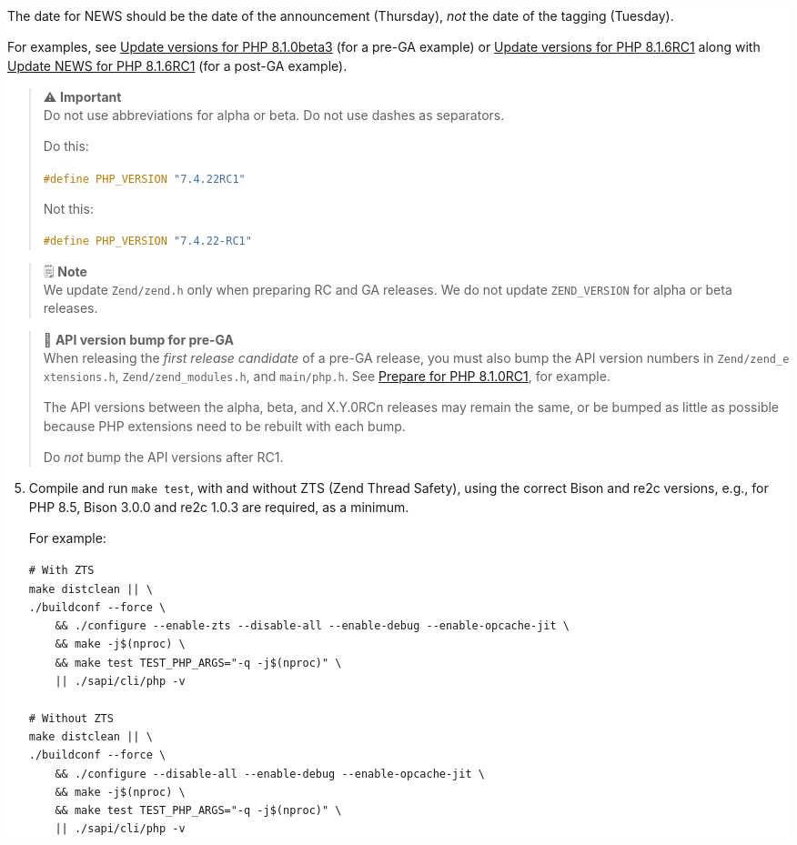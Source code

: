    The date for NEWS should be the date of the announcement (Thursday),
   *not* the date of the tagging (Tuesday).
  
   For examples, see [Update versions for PHP 8.1.0beta3][] (for a pre-GA
   example) or [Update versions for PHP 8.1.6RC1][] along with
   [Update NEWS for PHP 8.1.6RC1][] (for a post-GA example).

   > ⚠️ **Important** \
   > Do not use abbreviations for alpha or beta. Do not use dashes as
   > separators.
   >
   > Do this:
   >
   > ```c
   > #define PHP_VERSION "7.4.22RC1"
   > ```
   >
   > Not this:
   >
   > ```c
   > #define PHP_VERSION "7.4.22-RC1"
   > ```

   > 🗒 **Note** \
   > We update `Zend/zend.h` only when preparing RC and GA releases. We do not
   > update `ZEND_VERSION` for alpha or beta releases.

   > 🚨 **API version bump for pre-GA** \
   > When releasing the *first release candidate* of a pre-GA release, you must
   > also bump the API version numbers in `Zend/zend_extensions.h`,
   > `Zend/zend_modules.h`, and `main/php.h`. See [Prepare for PHP 8.1.0RC1][],
   > for example.
   >
   > The API versions between the alpha, beta, and X.Y.0RCn releases may remain
   > the same, or be bumped as little as possible because PHP extensions need to
   > be rebuilt with each bump.
   >
   > Do *not* bump the API versions after RC1.

5. Compile and run `make test`, with and without ZTS (Zend Thread Safety), using
   the correct Bison and re2c versions, e.g., for PHP 8.5, Bison 3.0.0 and re2c
   1.0.3 are required, as a minimum.

   For example:

   ```shell
   # With ZTS
   make distclean || \
   ./buildconf --force \
       && ./configure --enable-zts --disable-all --enable-debug --enable-opcache-jit \
       && make -j$(nproc) \
       && make test TEST_PHP_ARGS="-q -j$(nproc)" \
       || ./sapi/cli/php -v

   # Without ZTS
   make distclean || \
   ./buildconf --force \
       && ./configure --disable-all --enable-debug --enable-opcache-jit \
       && make -j$(nproc) \
       && make test TEST_PHP_ARGS="-q -j$(nproc)" \
       || ./sapi/cli/php -v
   ```


[general availability]: https://en.wikipedia.org/wiki/Software_release_life_cycle#General_availability_(GA)
[muscle memory]: https://en.wikipedia.org/wiki/Muscle_memory
[Conditional Includes For Git Config]: https://motowilliams.com/2017-05-11-conditional-includes-for-git-config/
[Update versions for PHP 8.1.0beta3]: https://github.com/php/php-src/commit/3edd1087c70bee2ec21f0fbec1a575d78a500f15
[Update versions for PHP 8.1.6RC1]: https://github.com/php/php-src/commit/40e8ced23898e3069340ca03ea5febc5361015ad
[Update NEWS for PHP 8.1.6RC1]: https://github.com/php/php-src/commit/a4fdeaebe419b88e3b4a1f5aba845c2d4e81fd4e
[Prepare for PHP 8.1.0RC1]: https://github.com/php/php-src/commit/5764414eb8900ae98020a3c20693f4fb793efa99
[Update NEWS for PHP 8.2.0 alpha2]: https://github.com/php/php-src/commit/418f7211f71658d79d934861be20f277db96fe2c
[Update NEWS for PHP 8.2.0RC6]: https://github.com/php/php-src/commit/4ccc414961a70200d638ca281a35f893226d74e2
[PHP 8.3 is now for PHP 8.3.21-dev]: https://github.com/php/php-src/commit/b57f425cfe20a11003253427424cc0517483550b
[GitHub command line tool]: https://cli.github.com
[merged upwards as usual]: https://wiki.php.net/vcs/gitworkflow
[Update versions for PHP 8.1.7]: https://github.com/php/php-src/commit/d35e577a1bd0b35b9386cea97cddc73fd98eed6d
[Update NEWS for PHP 8.1.7]: https://github.com/php/php-src/commit/b241f07f52ca9f87bf52be81817f475e6e727439
[Announce PHP 8.1.6]: https://github.com/php/web-php/commit/9f796a96c65f07e45845ec248933bfb0010b94a9
[feature freeze]: https://en.wikipedia.org/wiki/Freeze_(software_engineering)
[Prepare for PHP 8.2]: https://github.com/php/php-src/commit/1c33ddb5e5598c5385c4c965992c6e031fd00dd6
[Prepare for PHP 8.2 (bis)]: https://github.com/php/php-src/commit/a93e12f8a6dfc23e334339317c97aa35356db821
[Add PHP-8.1 to the Git steps page]: https://github.com/php/web-php/commit/1fcd78c2817cf1fbf1a1de2ddec1350be4e26491
[Changes to the wiki]: https://wiki.php.net/vcs/gitworkflow?do=diff&rev2%5B0%5D=1617123194&rev2%5B1%5D=1654728193&difftype=sidebyside
[migration guide]: https://www.php.net/manual/en/migration81.php
[GPG key]: https://en.wikipedia.org/wiki/GNU_Privacy_Guard
[Generating a new GPG key]: https://docs.github.com/en/authentication/managing-commit-signature-verification/generating-a-new-gpg-key
[sign your GPG key]: https://carouth.com/articles/signing-pgp-keys/
[Send emails from a different address or alias]: https://support.google.com/mail/answer/22370?hl=en
[security-txt]: https://github.com/php/policies/blob/main/security-policies.rst#making-changes-to-securitytxt